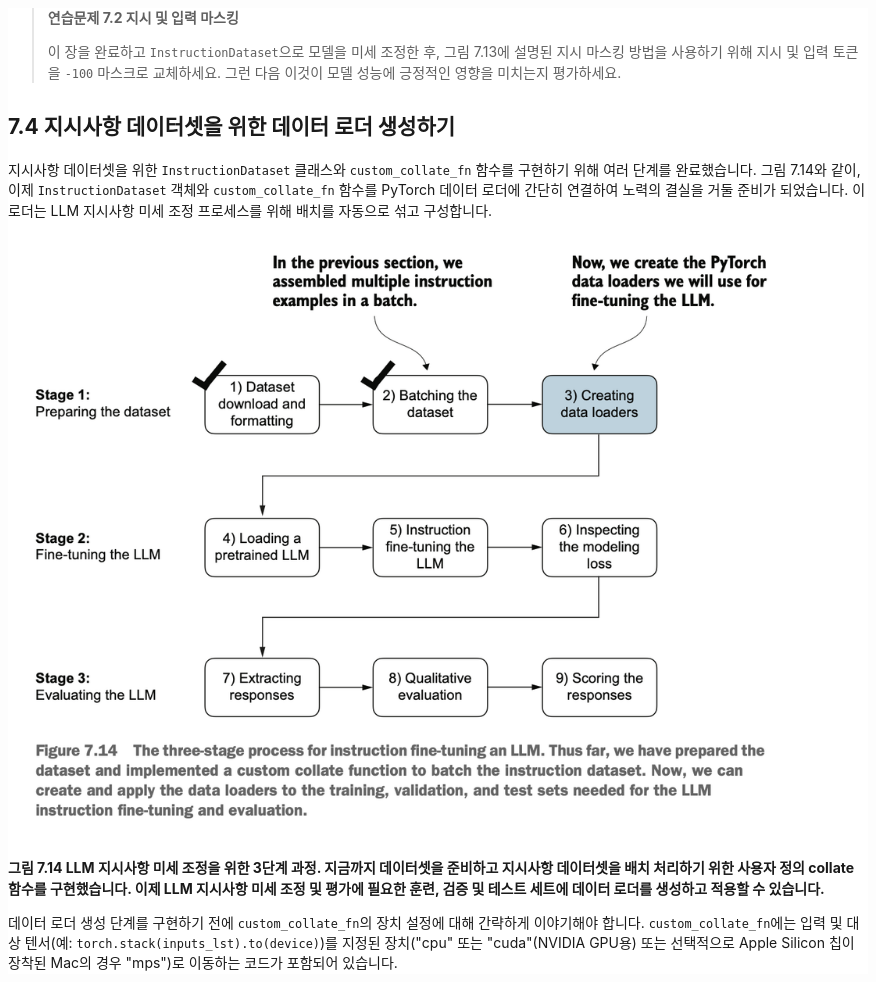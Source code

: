 > **연습문제 7.2 지시 및 입력 마스킹**
>
> 이 장을 완료하고 `InstructionDataset`으로 모델을 미세 조정한 후, 그림 7.13에 설명된 지시 마스킹 방법을 사용하기 위해 지시 및 입력 토큰을 `-100` 마스크로 교체하세요. 그런 다음 이것이 모델 성능에 긍정적인 영향을 미치는지 평가하세요.

## 7.4 지시사항 데이터셋을 위한 데이터 로더 생성하기

지시사항 데이터셋을 위한 `InstructionDataset` 클래스와 `custom_collate_fn` 함수를 구현하기 위해 여러 단계를 완료했습니다. 그림 7.14와 같이, 이제 `InstructionDataset` 객체와 `custom_collate_fn` 함수를 PyTorch 데이터 로더에 간단히 연결하여 노력의 결실을 거둘 준비가 되었습니다. 이 로더는 LLM 지시사항 미세 조정 프로세스를 위해 배치를 자동으로 섞고 구성합니다.

<img src="./image/fig_07_14.png" width=800>

**그림 7.14 LLM 지시사항 미세 조정을 위한 3단계 과정. 지금까지 데이터셋을 준비하고 지시사항 데이터셋을 배치 처리하기 위한 사용자 정의 collate 함수를 구현했습니다. 이제 LLM 지시사항 미세 조정 및 평가에 필요한 훈련, 검증 및 테스트 세트에 데이터 로더를 생성하고 적용할 수 있습니다.**

데이터 로더 생성 단계를 구현하기 전에 `custom_collate_fn`의 장치 설정에 대해 간략하게 이야기해야 합니다. `custom_collate_fn`에는 입력 및 대상 텐서(예: `torch.stack(inputs_lst).to(device)`)를 지정된 장치("cpu" 또는 "cuda"(NVIDIA GPU용) 또는 선택적으로 Apple Silicon 칩이 장착된 Mac의 경우 "mps")로 이동하는 코드가 포함되어 있습니다.
